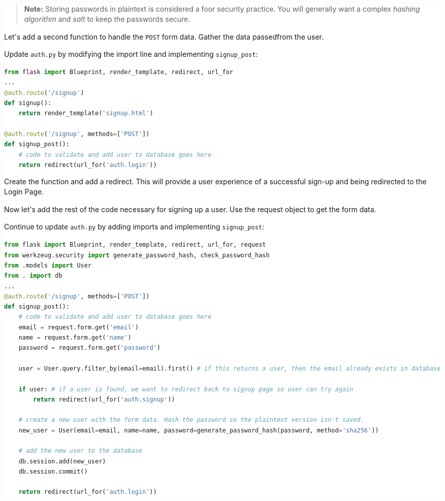 > **Note:** Storing passwords in plaintext is considered a foor security practice. You will generally want a complex *hashing algorithm* and *salt* to keep the passwords secure.

Let's add a second function to handle the `POST` form data. Gather the data passedfrom the user.

Update `auth.py` by modifying the import line and implementing `signup_post`:

```py
from flask import Blueprint, render_template, redirect, url_for
...
@auth.route('/signup')
def signup():
    return render_template('signup.html')

@auth.route('/signup', methods=['POST'])
def signup_post():
    # code to validate and add user to database goes here
    return redirect(url_for('auth.login'))
```

Create the function and add a redirect. This will provide a user experience of a successful sign-up and being redirected to the Login Page.

Now let's add the rest of the code necessary for signing up a user. Use the request object to get the form data. 

Continue to update `auth.py` by adding imports and implementing `signup_post`:

```py
from flask import Blueprint, render_template, redirect, url_for, request
from werkzeug.security import generate_password_hash, check_password_hash
from .models import User
from . import db
...
@auth.route('/signup', methods=['POST'])
def signup_post():
    # code to validate and add user to database goes here
    email = request.form.get('email')
    name = request.form.get('name')
    password = request.form.get('password')

    user = User.query.filter_by(email=email).first() # if this returns a user, then the email already exists in database

    if user: # if a user is found, we want to redirect back to signup page so user can try again
        return redirect(url_for('auth.signup'))

    # create a new user with the form data. Hash the password so the plaintext version isn't saved.
    new_user = User(email=email, name=name, password=generate_password_hash(password, method='sha256'))

    # add the new user to the database
    db.session.add(new_user)
    db.session.commit()

    return redirect(url_for('auth.login'))
```
